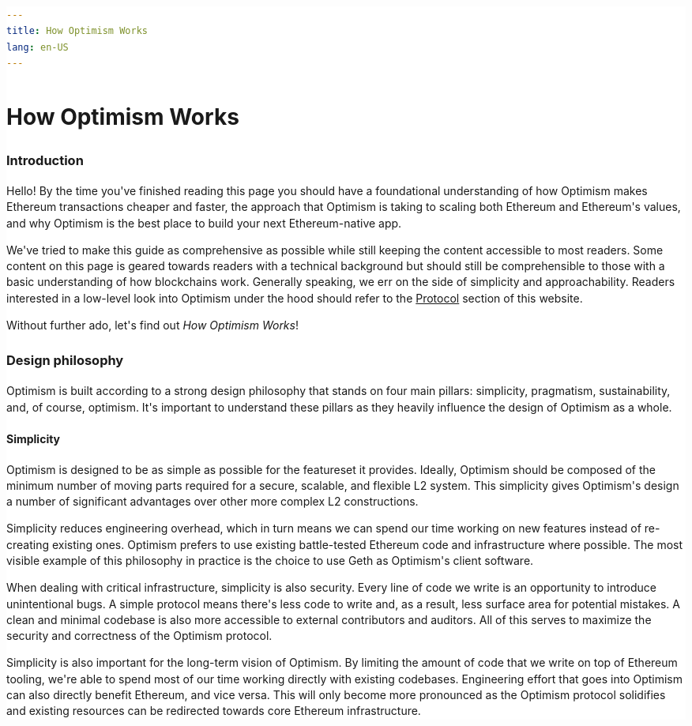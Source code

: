 ```yaml
---
title: How Optimism Works
lang: en-US
---
```


# How Optimism Works

### Introduction

Hello! By the time you've finished reading this page you should have a foundational understanding of how Optimism makes Ethereum transactions cheaper and faster, the approach that Optimism is taking to scaling both Ethereum and Ethereum's values, and why Optimism is the best place to build your next Ethereum-native app.

We've tried to make this guide as comprehensive as possible while still keeping the content accessible to most readers. Some content on this page is geared towards readers with a technical background but should still be comprehensible to those with a basic understanding of how blockchains work. Generally speaking, we err on the side of simplicity and approachability. Readers interested in a low-level look into Optimism under the hood should refer to the [Protocol](protocol/) section of this website.

Without further ado, let's find out _How Optimism Works_!

### Design philosophy

Optimism is built according to a strong design philosophy that stands on four main pillars: simplicity, pragmatism, sustainability, and, of course, optimism. It's important to understand these pillars as they heavily influence the design of Optimism as a whole.

#### Simplicity

Optimism is designed to be as simple as possible for the featureset it provides. Ideally, Optimism should be composed of the minimum number of moving parts required for a secure, scalable, and flexible L2 system. This simplicity gives Optimism's design a number of significant advantages over other more complex L2 constructions.

Simplicity reduces engineering overhead, which in turn means we can spend our time working on new features instead of re-creating existing ones. Optimism prefers to use existing battle-tested Ethereum code and infrastructure where possible. The most visible example of this philosophy in practice is the choice to use Geth as Optimism's client software.

When dealing with critical infrastructure, simplicity is also security. Every line of code we write is an opportunity to introduce unintentional bugs. A simple protocol means there's less code to write and, as a result, less surface area for potential mistakes. A clean and minimal codebase is also more accessible to external contributors and auditors. All of this serves to maximize the security and correctness of the Optimism protocol.

Simplicity is also important for the long-term vision of Optimism. By limiting the amount of code that we write on top of Ethereum tooling, we're able to spend most of our time working directly with existing codebases. Engineering effort that goes into Optimism can also directly benefit Ethereum, and vice versa. This will only become more pronounced as the Optimism protocol solidifies and existing resources can be redirected towards core Ethereum infrastructure.
